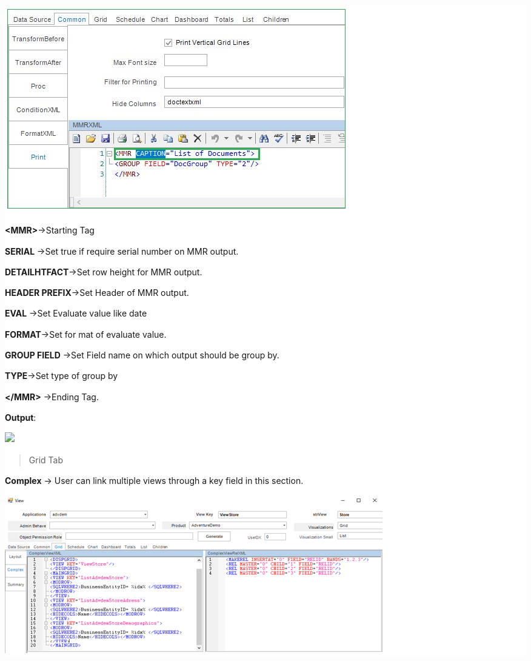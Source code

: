 ![](/images/MMRXML.jpg)

**&lt;MMR>**->Starting Tag

**SERIAL** ->Set true if require serial number on MMR output.

**DETAILHTFACT**->Set row height for MMR output.

**HEADER PREFIX**->Set Header of MMR output.

**EVAL** ->Set Evaluate value like date

**FORMAT**->Set for mat of evaluate value.

**GROUP FIELD** ->Set Field name on which output should be group by.

**TYPE**->Set type of group by

**&lt;/MMR>** ->Ending Tag.

**Output**:

![](/images/MMRoutput.jpg)

>Grid Tab

**Complex** -> User can link multiple views through a key field in this section.

![](/images/complex.png)
